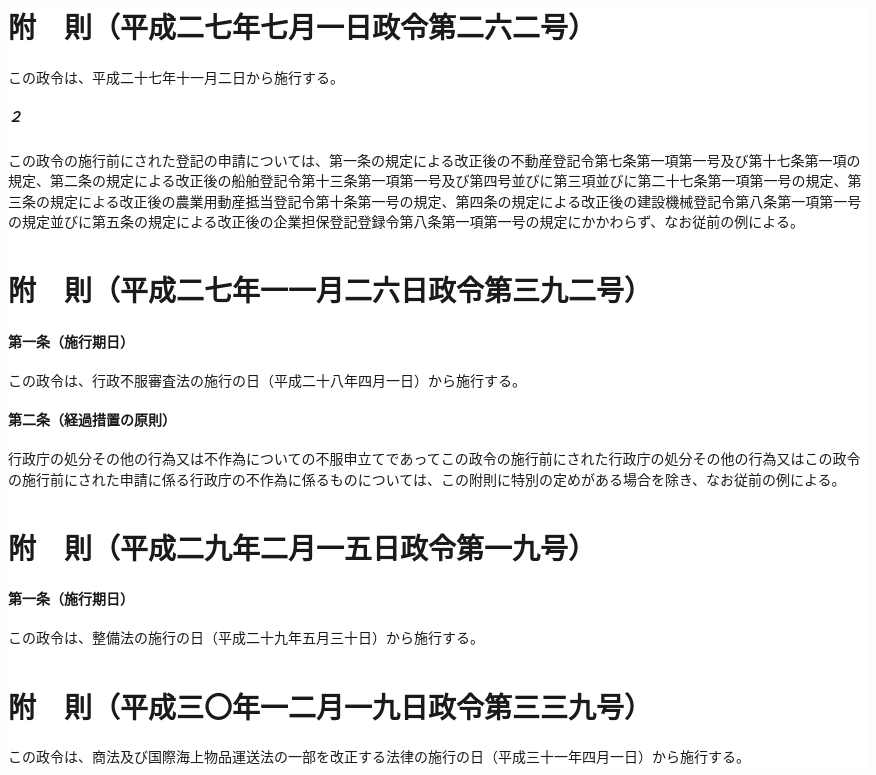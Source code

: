 # 附　則（平成二七年七月一日政令第二六二号）
この政令は、平成二十七年十一月二日から施行する。
##### ２
この政令の施行前にされた登記の申請については、第一条の規定による改正後の不動産登記令第七条第一項第一号及び第十七条第一項の規定、第二条の規定による改正後の船舶登記令第十三条第一項第一号及び第四号並びに第三項並びに第二十七条第一項第一号の規定、第三条の規定による改正後の農業用動産抵当登記令第十条第一号の規定、第四条の規定による改正後の建設機械登記令第八条第一項第一号の規定並びに第五条の規定による改正後の企業担保登記登録令第八条第一項第一号の規定にかかわらず、なお従前の例による。
# 附　則（平成二七年一一月二六日政令第三九二号）
#### 第一条（施行期日）
この政令は、行政不服審査法の施行の日（平成二十八年四月一日）から施行する。
#### 第二条（経過措置の原則）
行政庁の処分その他の行為又は不作為についての不服申立てであってこの政令の施行前にされた行政庁の処分その他の行為又はこの政令の施行前にされた申請に係る行政庁の不作為に係るものについては、この附則に特別の定めがある場合を除き、なお従前の例による。
# 附　則（平成二九年二月一五日政令第一九号）
#### 第一条（施行期日）
この政令は、整備法の施行の日（平成二十九年五月三十日）から施行する。
# 附　則（平成三〇年一二月一九日政令第三三九号）
この政令は、商法及び国際海上物品運送法の一部を改正する法律の施行の日（平成三十一年四月一日）から施行する。
